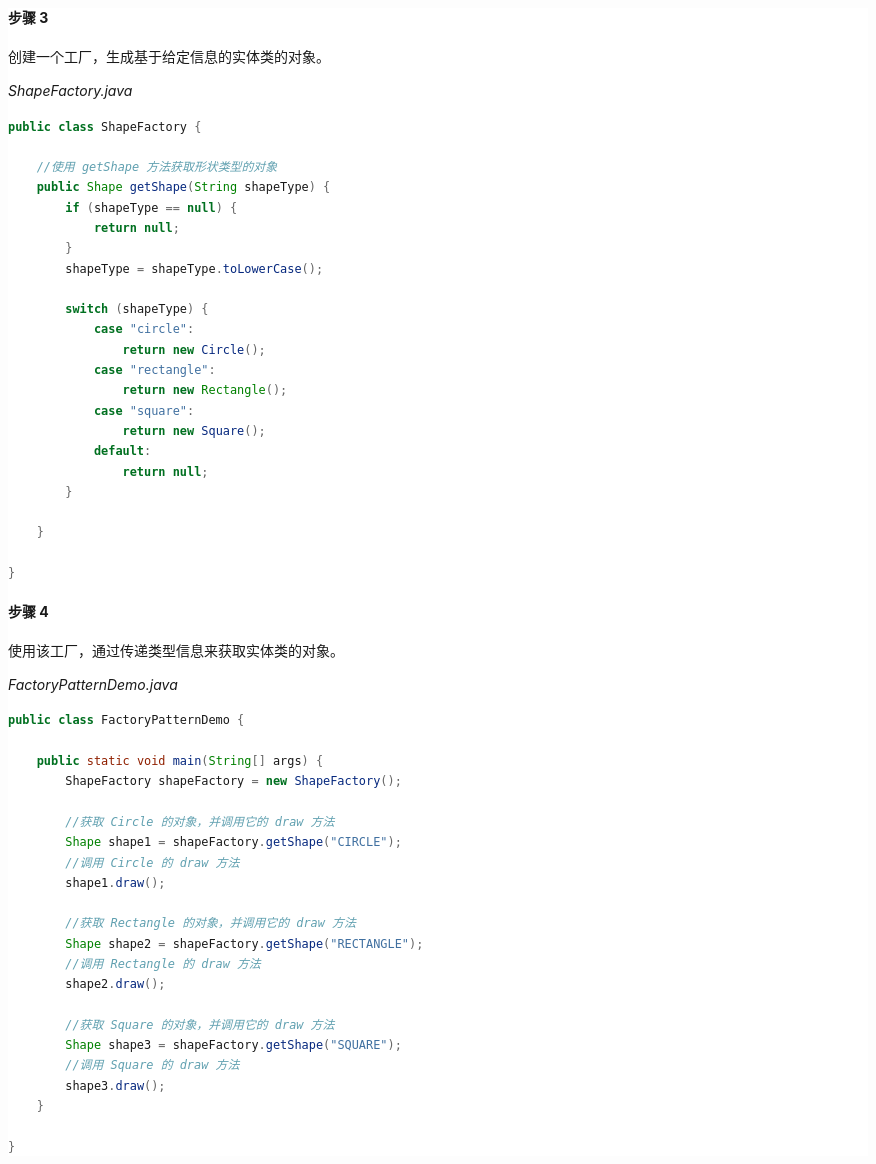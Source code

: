 #### 步骤 3

创建一个工厂，生成基于给定信息的实体类的对象。

*ShapeFactory.java*

```java
public class ShapeFactory {

    //使用 getShape 方法获取形状类型的对象
    public Shape getShape(String shapeType) {
        if (shapeType == null) {
            return null;
        }
        shapeType = shapeType.toLowerCase();

        switch (shapeType) {
            case "circle":
                return new Circle();
            case "rectangle":
                return new Rectangle();
            case "square":
                return new Square();
            default:
                return null;
        }

    }

}
```

#### 步骤 4

使用该工厂，通过传递类型信息来获取实体类的对象。

*FactoryPatternDemo.java*

```java
public class FactoryPatternDemo {

    public static void main(String[] args) {
        ShapeFactory shapeFactory = new ShapeFactory();

        //获取 Circle 的对象，并调用它的 draw 方法
        Shape shape1 = shapeFactory.getShape("CIRCLE");
        //调用 Circle 的 draw 方法
        shape1.draw();

        //获取 Rectangle 的对象，并调用它的 draw 方法
        Shape shape2 = shapeFactory.getShape("RECTANGLE");
        //调用 Rectangle 的 draw 方法
        shape2.draw();

        //获取 Square 的对象，并调用它的 draw 方法
        Shape shape3 = shapeFactory.getShape("SQUARE");
        //调用 Square 的 draw 方法
        shape3.draw();
    }

}
```

